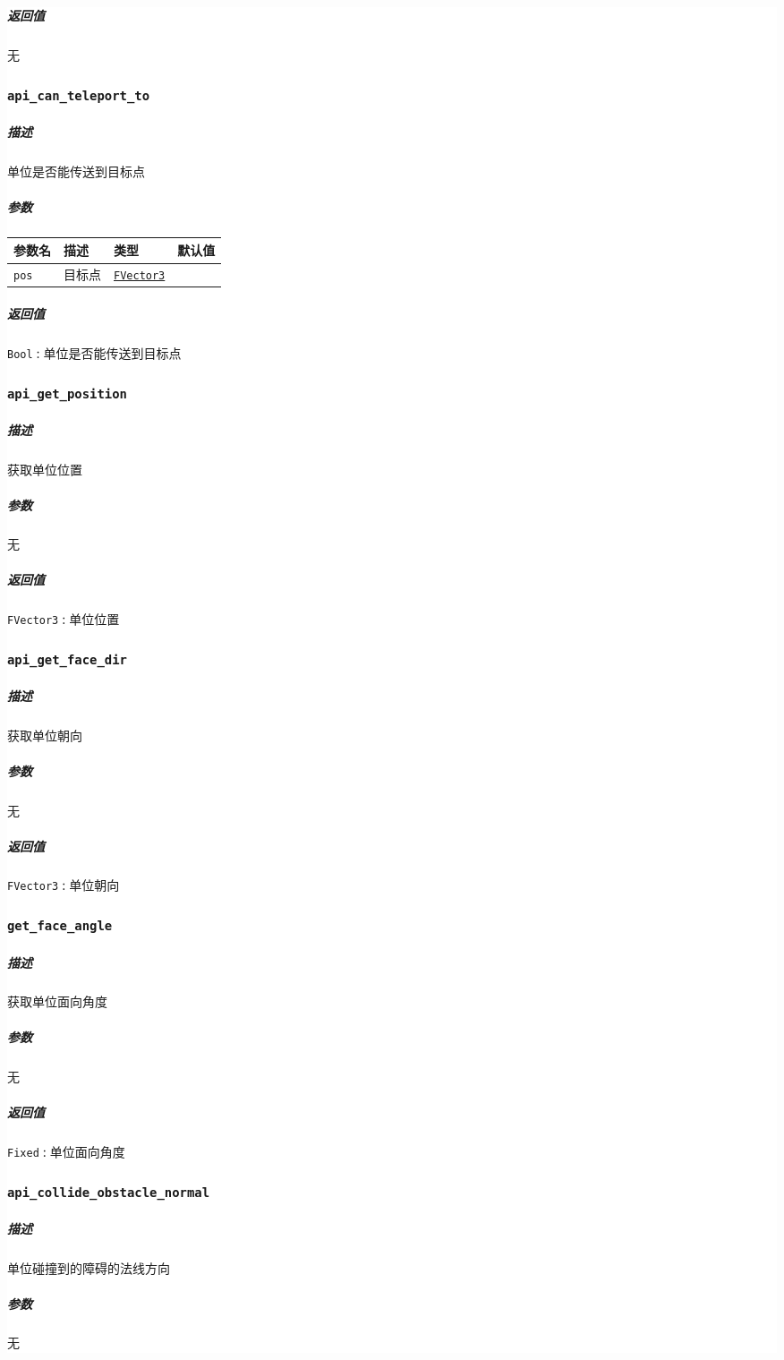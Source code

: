 ##### **返回值**
无

### `api_can_teleport_to` <span id="api_can_teleport_to"></span>
##### **描述**
单位是否能传送到目标点
##### **参数**
参数名        | 描述         | 类型         | 默认值
:----------- | :----------- | :----------- | :----
`pos` | 目标点  | [`FVector3`](../etype#FVector3) | 

##### **返回值**
`Bool` : 单位是否能传送到目标点

### `api_get_position` <span id="api_get_position"></span>
##### **描述**
获取单位位置
##### **参数**
无

##### **返回值**
`FVector3` : 单位位置

### `api_get_face_dir` <span id="api_get_face_dir"></span>
##### **描述**
获取单位朝向
##### **参数**
无

##### **返回值**
`FVector3` : 单位朝向

### `get_face_angle` <span id="get_face_angle"></span>
##### **描述**
获取单位面向角度
##### **参数**
无

##### **返回值**
`Fixed` : 单位面向角度

### `api_collide_obstacle_normal` <span id="api_collide_obstacle_normal"></span>
##### **描述**
单位碰撞到的障碍的法线方向
##### **参数**
无

